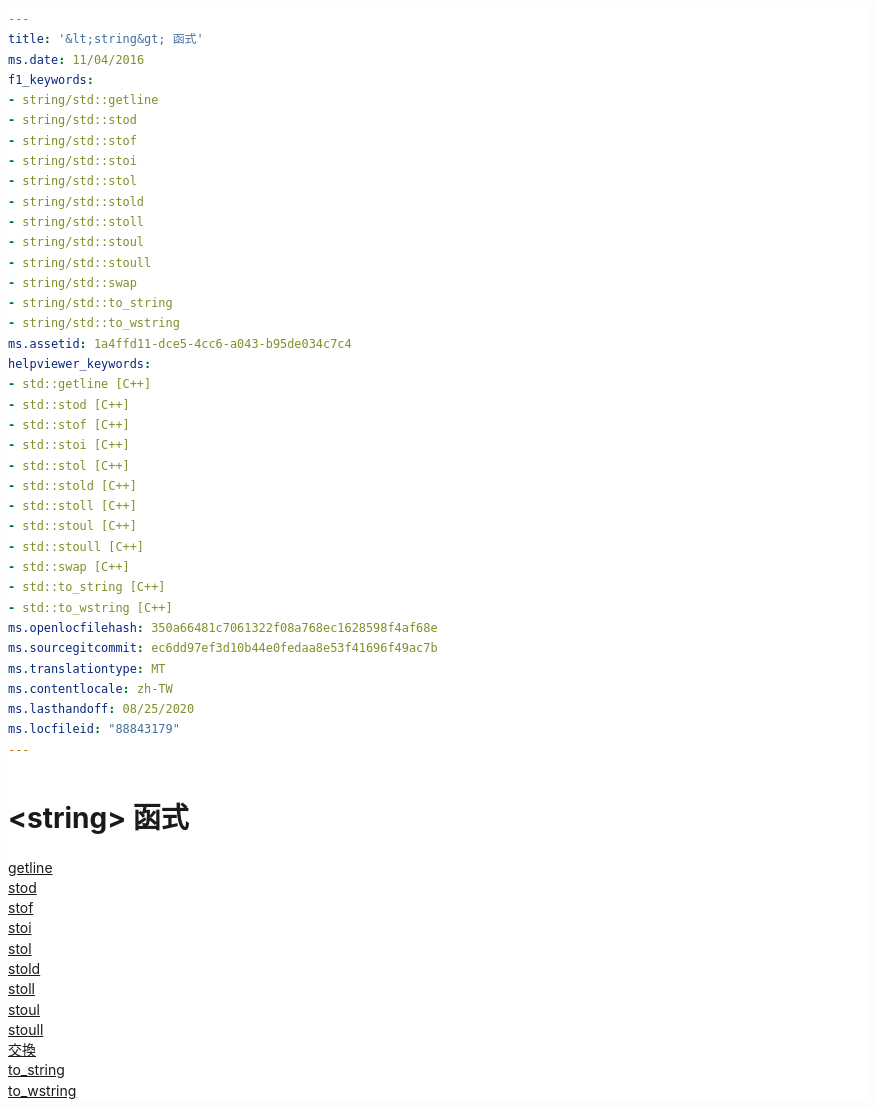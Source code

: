 ```yaml
---
title: '&lt;string&gt; 函式'
ms.date: 11/04/2016
f1_keywords:
- string/std::getline
- string/std::stod
- string/std::stof
- string/std::stoi
- string/std::stol
- string/std::stold
- string/std::stoll
- string/std::stoul
- string/std::stoull
- string/std::swap
- string/std::to_string
- string/std::to_wstring
ms.assetid: 1a4ffd11-dce5-4cc6-a043-b95de034c7c4
helpviewer_keywords:
- std::getline [C++]
- std::stod [C++]
- std::stof [C++]
- std::stoi [C++]
- std::stol [C++]
- std::stold [C++]
- std::stoll [C++]
- std::stoul [C++]
- std::stoull [C++]
- std::swap [C++]
- std::to_string [C++]
- std::to_wstring [C++]
ms.openlocfilehash: 350a66481c7061322f08a768ec1628598f4af68e
ms.sourcegitcommit: ec6dd97ef3d10b44e0fedaa8e53f41696f49ac7b
ms.translationtype: MT
ms.contentlocale: zh-TW
ms.lasthandoff: 08/25/2020
ms.locfileid: "88843179"
---
```

# <a name="ltstringgt-functions"></a>&lt;string&gt; 函式

[getline](#getline)\
[stod](#stod)\
[stof](#stof)\
[stoi](#stoi)\
[stol](#stol)\
[stold](#stold)\
[stoll](#stoll)\
[stoul](#stoul)\
[stoull](#stoull)\
[交換](#swap)\
[to_string](#to_string)\
[to_wstring](#to_wstring)
